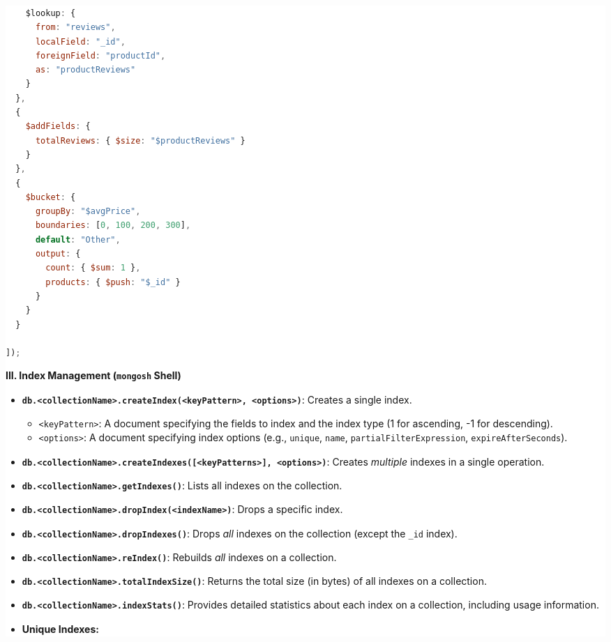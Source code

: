 ```javascript
    $lookup: {
      from: "reviews",
      localField: "_id",
      foreignField: "productId",
      as: "productReviews"
    }
  },
  {
    $addFields: {
      totalReviews: { $size: "$productReviews" }
    }
  },
  {
    $bucket: {
      groupBy: "$avgPrice",
      boundaries: [0, 100, 200, 300],
      default: "Other",
      output: {
        count: { $sum: 1 },
        products: { $push: "$_id" }
      }
    }
  }

]);
```

**III. Index Management (`mongosh` Shell)**

*   **`db.<collectionName>.createIndex(<keyPattern>, <options>)`**: Creates a single index.
    *   `<keyPattern>`:  A document specifying the fields to index and the index type (1 for ascending, -1 for descending).
    *   `<options>`: A document specifying index options (e.g., `unique`, `name`, `partialFilterExpression`, `expireAfterSeconds`).

*   **`db.<collectionName>.createIndexes([<keyPatterns>], <options>)`**: Creates *multiple* indexes in a single operation.

*   **`db.<collectionName>.getIndexes()`**: Lists all indexes on the collection.

*   **`db.<collectionName>.dropIndex(<indexName>)`**: Drops a specific index.

*   **`db.<collectionName>.dropIndexes()`**: Drops *all* indexes on the collection (except the `_id` index).

*   **`db.<collectionName>.reIndex()`**: Rebuilds *all* indexes on a collection.

*   **`db.<collectionName>.totalIndexSize()`**: Returns the total size (in bytes) of all indexes on a collection.

*   **`db.<collectionName>.indexStats()`**: Provides detailed statistics about each index on a collection, including usage information.

*   **Unique Indexes:**
